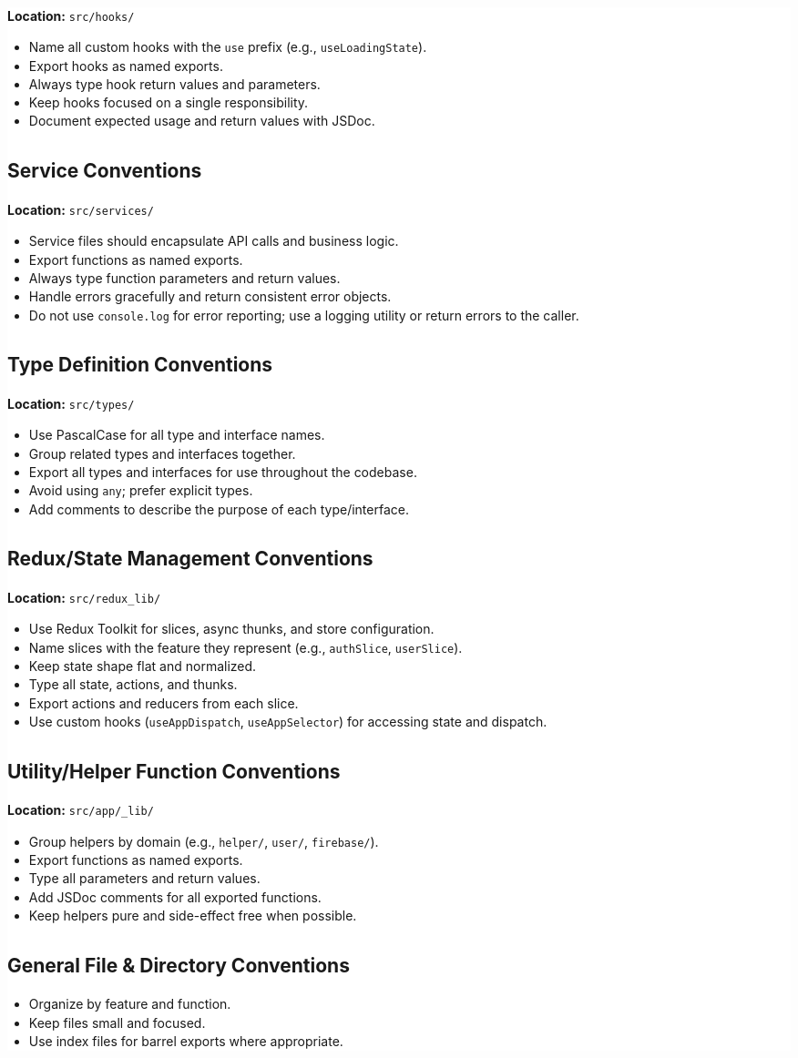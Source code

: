 **Location:** `src/hooks/`

- Name all custom hooks with the `use` prefix (e.g., `useLoadingState`).
- Export hooks as named exports.
- Always type hook return values and parameters.
- Keep hooks focused on a single responsibility.
- Document expected usage and return values with JSDoc.

## Service Conventions

**Location:** `src/services/`

- Service files should encapsulate API calls and business logic.
- Export functions as named exports.
- Always type function parameters and return values.
- Handle errors gracefully and return consistent error objects.
- Do not use `console.log` for error reporting; use a logging utility or return errors to the caller.

## Type Definition Conventions

**Location:** `src/types/`

- Use PascalCase for all type and interface names.
- Group related types and interfaces together.
- Export all types and interfaces for use throughout the codebase.
- Avoid using `any`; prefer explicit types.
- Add comments to describe the purpose of each type/interface.

## Redux/State Management Conventions

**Location:** `src/redux_lib/`

- Use Redux Toolkit for slices, async thunks, and store configuration.
- Name slices with the feature they represent (e.g., `authSlice`, `userSlice`).
- Keep state shape flat and normalized.
- Type all state, actions, and thunks.
- Export actions and reducers from each slice.
- Use custom hooks (`useAppDispatch`, `useAppSelector`) for accessing state and dispatch.

## Utility/Helper Function Conventions

**Location:** `src/app/_lib/`

- Group helpers by domain (e.g., `helper/`, `user/`, `firebase/`).
- Export functions as named exports.
- Type all parameters and return values.
- Add JSDoc comments for all exported functions.
- Keep helpers pure and side-effect free when possible.

## General File & Directory Conventions

- Organize by feature and function.
- Keep files small and focused.
- Use index files for barrel exports where appropriate.
